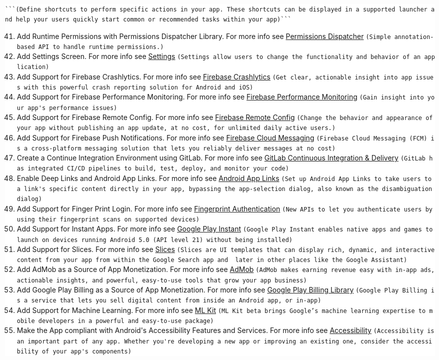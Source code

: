     ```(Define shortcuts to perform specific actions in your app. These shortcuts can be displayed in a supported launcher and help your users quickly start common or recommended tasks within your app)```
41. Add Runtime Permissions with Permissions Dispatcher Library.
    For more info see [Permissions Dispatcher](https://github.com/permissions-dispatcher/PermissionsDispatcher) 
    ```(Simple annotation-based API to handle runtime permissions.)```
42. Add Settings Screen. 
    For more info see [Settings](https://developer.android.com/guide/topics/ui/settings) 
    ```(Settings allow users to change the functionality and behavior of an application)```
43. Add Support for Firebase Crashlytics.
    For more info see [Firebase Crashlytics](https://firebase.google.com/docs/crashlytics)
    ```(Get clear, actionable insight into app issues with this powerful crash reporting solution for Android and iOS)```
44. Add Support for Firebase Performance Monitoring.
    For more info see [Firebase Performance Monitoring](https://firebase.google.com/docs/perf-mon)
    ```(Gain insight into your app's performance issues)```
45. Add Support for Firebase Remote Config. 
    For more info see [Firebase Remote Config](https://firebase.google.com/docs/remote-config) 
    ```(Change the behavior and appearance of your app without publishing an app update, at no cost, for unlimited daily active users.)```
46. Add Support for Firebase Push Notifications. 
    For more info see [Firebase Cloud Messaging](https://firebase.google.com/docs/cloud-messaging) 
    ```(Firebase Cloud Messaging (FCM) is a cross-platform messaging solution that lets you reliably deliver messages at no cost)```
47. Create a Continue Integration Environment using GitLab.
    For more info see [GitLab Continuous Integration & Delivery](https://about.gitlab.com/product/continuous-integration)
    ```(GitLab has integrated CI/CD pipelines to build, test, deploy, and monitor your code)```
48. Enable Deep Links and Android App Links.
    For more info see [Android App Links](https://developer.android.com/training/app-links)
    ```(Set up Android App Links to take users to a link's specific content directly in your app, bypassing the app-selection dialog, also known as the disambiguation dialog)```
49. Add Support for Finger Print Login.
    For more info see [Fingerprint Authentication](https://developer.android.com/about/versions/marshmallow/android-6.0#fingerprint-authentication) 
    ```(New APIs to let you authenticate users by using their fingerprint scans on supported devices)```
50. Add Support for Instant Apps.
    For more info see [Google Play Instant](https://developer.android.com/topic/google-play-instant/overview)
    ```(Google Play Instant enables native apps and games to launch on devices running Android 5.0 (API level 21) without being installed)```
51. Add Support for Slices.
    For more info see [Slices](https://developer.android.com/guide/slices)
    ```(Slices are UI templates that can display rich, dynamic, and interactive content from your app from within the Google Search app and  later in other places like the Google Assistant)```
52. Add AdMob as a Source of App Monetization.
    For more info see [AdMob](https://admob.google.com/home)
    ```(AdMob makes earning revenue easy with in-app ads, actionable insights, and powerful, easy-to-use tools that grow your app business)```
53. Add Google Play Billing as a Source of App Monetization.
    For more info see [Google Play Billing Library](https://developer.android.com/google/play/billing/billing_overview) 
    ```(Google Play Billing is a service that lets you sell digital content from inside an Android app, or in-app)```
54. Add Support for Machine Learning.
    For more info see [ML Kit](https://developers.google.com/ml-kit)
    ```(ML Kit beta brings Google’s machine learning expertise to mobile developers in a powerful and easy-to-use package)```
55. Make the App compliant with Android's Accessibility Features and Services. 
    For more info see [Accessibility](https://developer.android.com/guide/topics/ui/accessibility) 
    ```(Accessibility is an important part of any app. Whether you're developing a new app or improving an existing one, consider the accessibility of your app's components)```